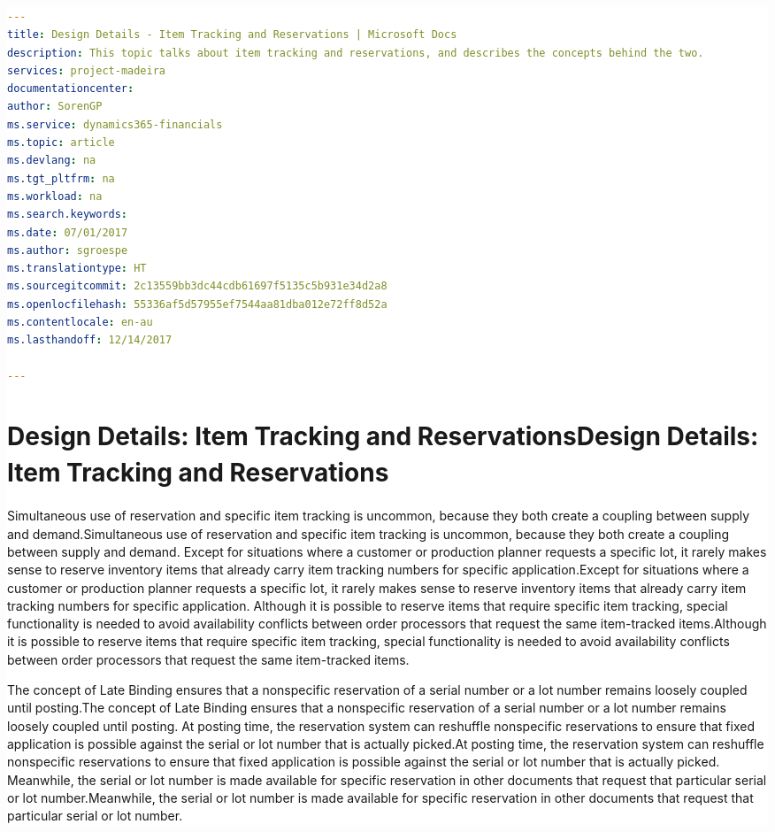 ```yaml
---
title: Design Details - Item Tracking and Reservations | Microsoft Docs
description: This topic talks about item tracking and reservations, and describes the concepts behind the two.
services: project-madeira
documentationcenter: 
author: SorenGP
ms.service: dynamics365-financials
ms.topic: article
ms.devlang: na
ms.tgt_pltfrm: na
ms.workload: na
ms.search.keywords: 
ms.date: 07/01/2017
ms.author: sgroespe
ms.translationtype: HT
ms.sourcegitcommit: 2c13559bb3dc44cdb61697f5135c5b931e34d2a8
ms.openlocfilehash: 55336af5d57955ef7544aa81dba012e72ff8d52a
ms.contentlocale: en-au
ms.lasthandoff: 12/14/2017

---
```

# <a name="design-details-item-tracking-and-reservations"></a><span data-ttu-id="01dbd-103">Design Details: Item Tracking and Reservations</span><span class="sxs-lookup"><span data-stu-id="01dbd-103">Design Details: Item Tracking and Reservations</span></span>
<span data-ttu-id="01dbd-104">Simultaneous use of reservation and specific item tracking is uncommon, because they both create a coupling between supply and demand.</span><span class="sxs-lookup"><span data-stu-id="01dbd-104">Simultaneous use of reservation and specific item tracking is uncommon, because they both create a coupling between supply and demand.</span></span> <span data-ttu-id="01dbd-105">Except for situations where a customer or production planner requests a specific lot, it rarely makes sense to reserve inventory items that already carry item tracking numbers for specific application.</span><span class="sxs-lookup"><span data-stu-id="01dbd-105">Except for situations where a customer or production planner requests a specific lot, it rarely makes sense to reserve inventory items that already carry item tracking numbers for specific application.</span></span> <span data-ttu-id="01dbd-106">Although it is possible to reserve items that require specific item tracking, special functionality is needed to avoid availability conflicts between order processors that request the same item-tracked items.</span><span class="sxs-lookup"><span data-stu-id="01dbd-106">Although it is possible to reserve items that require specific item tracking, special functionality is needed to avoid availability conflicts between order processors that request the same item-tracked items.</span></span>  
  
<span data-ttu-id="01dbd-107">The concept of Late Binding ensures that a nonspecific reservation of a serial number or a lot number remains loosely coupled until posting.</span><span class="sxs-lookup"><span data-stu-id="01dbd-107">The concept of Late Binding ensures that a nonspecific reservation of a serial number or a lot number remains loosely coupled until posting.</span></span> <span data-ttu-id="01dbd-108">At posting time, the reservation system can reshuffle nonspecific reservations to ensure that fixed application is possible against the serial or lot number that is actually picked.</span><span class="sxs-lookup"><span data-stu-id="01dbd-108">At posting time, the reservation system can reshuffle nonspecific reservations to ensure that fixed application is possible against the serial or lot number that is actually picked.</span></span> <span data-ttu-id="01dbd-109">Meanwhile, the serial or lot number is made available for specific reservation in other documents that request that particular serial or lot number.</span><span class="sxs-lookup"><span data-stu-id="01dbd-109">Meanwhile, the serial or lot number is made available for specific reservation in other documents that request that particular serial or lot number.</span></span>  
  